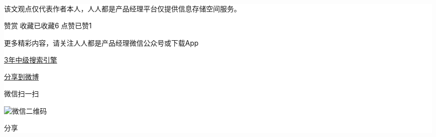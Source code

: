 该文观点仅代表作者本人，人人都是产品经理平台仅提供信息存储空间服务。

赞赏 收藏已收藏6 点赞已赞1

更多精彩内容，请关注人人都是产品经理微信公众号或下载App

[3年](https://www.woshipm.com/tag/3%e5%b9%b4)[中级](https://www.woshipm.com/tag/%e4%b8%ad%e7%ba%a7)[搜索引擎](https://www.woshipm.com/tag/%e6%90%9c%e7%b4%a2%e5%bc%95%e6%93%8e)

[分享到微博](https://service.weibo.com/share/share.php?appkey=2775287854&title=资本愿意给钱，现在，人人都想做一个搜索引擎&url=https://www.woshipm.com/chuangye/5776143.html&pic=https://image.woshipm.com/wp-files/2023/03/nXSgSbYFwQKS5Ses4au2.jpg)

微信扫一扫

![微信二维码](https://api.pwmqr.com/qrcode/create/?url=https://www.woshipm.com/chuangye/5776143.html)

分享